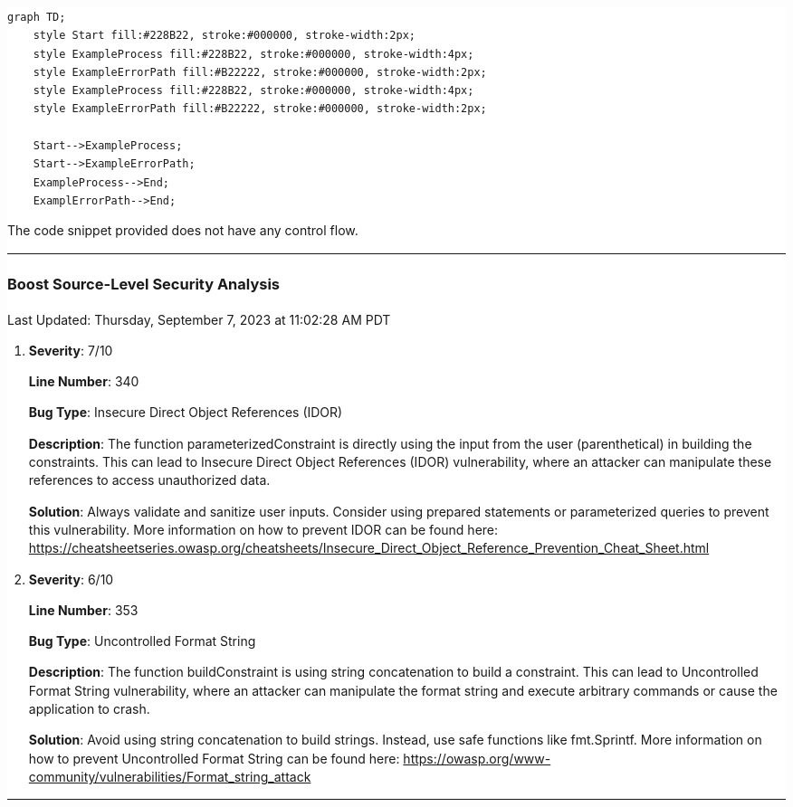```mermaid
graph TD;
    style Start fill:#228B22, stroke:#000000, stroke-width:2px;
    style ExampleProcess fill:#228B22, stroke:#000000, stroke-width:4px;
    style ExampleErrorPath fill:#B22222, stroke:#000000, stroke-width:2px;
    style ExampleProcess fill:#228B22, stroke:#000000, stroke-width:4px;
    style ExampleErrorPath fill:#B22222, stroke:#000000, stroke-width:2px;

    Start-->ExampleProcess;
    Start-->ExampleErrorPath;
    ExampleProcess-->End;
    ExamplErrorPath-->End;
```

The code snippet provided does not have any control flow.



---

### Boost Source-Level Security Analysis

Last Updated: Thursday, September 7, 2023 at 11:02:28 AM PDT

1. **Severity**: 7/10

   **Line Number**: 340

   **Bug Type**: Insecure Direct Object References (IDOR)

   **Description**: The function parameterizedConstraint is directly using the input from the user (parenthetical) in building the constraints. This can lead to Insecure Direct Object References (IDOR) vulnerability, where an attacker can manipulate these references to access unauthorized data.

   **Solution**: Always validate and sanitize user inputs. Consider using prepared statements or parameterized queries to prevent this vulnerability. More information on how to prevent IDOR can be found here: https://cheatsheetseries.owasp.org/cheatsheets/Insecure_Direct_Object_Reference_Prevention_Cheat_Sheet.html


2. **Severity**: 6/10

   **Line Number**: 353

   **Bug Type**: Uncontrolled Format String

   **Description**: The function buildConstraint is using string concatenation to build a constraint. This can lead to Uncontrolled Format String vulnerability, where an attacker can manipulate the format string and execute arbitrary commands or cause the application to crash.

   **Solution**: Avoid using string concatenation to build strings. Instead, use safe functions like fmt.Sprintf. More information on how to prevent Uncontrolled Format String can be found here: https://owasp.org/www-community/vulnerabilities/Format_string_attack






---
